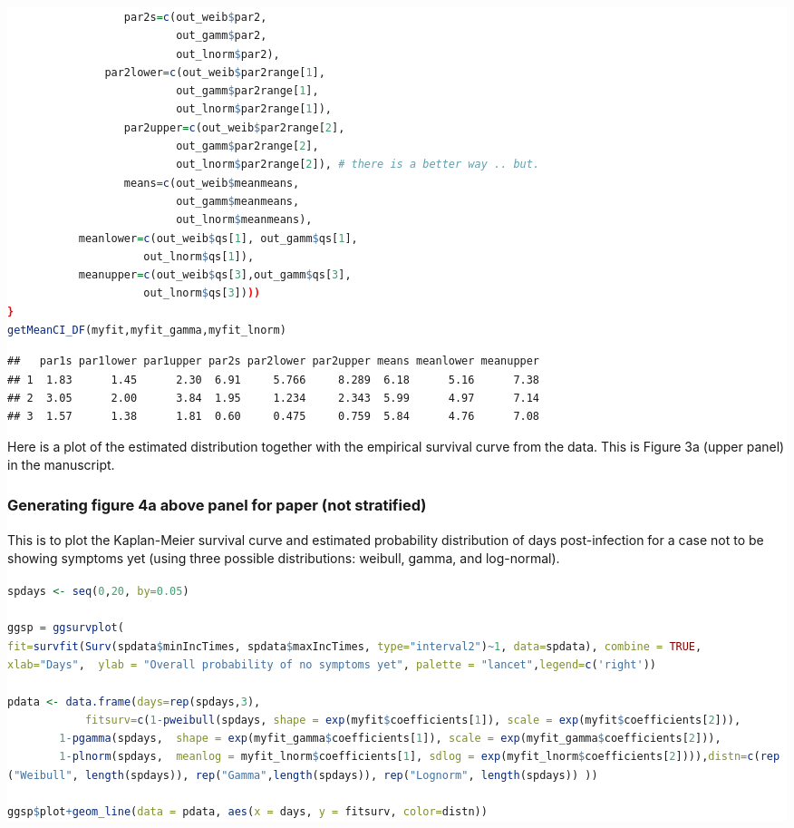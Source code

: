 ```r
                  par2s=c(out_weib$par2, 
                          out_gamm$par2, 
                          out_lnorm$par2),
               par2lower=c(out_weib$par2range[1], 
                          out_gamm$par2range[1], 
                          out_lnorm$par2range[1]),
                  par2upper=c(out_weib$par2range[2], 
                          out_gamm$par2range[2], 
                          out_lnorm$par2range[2]), # there is a better way .. but.
                  means=c(out_weib$meanmeans, 
                          out_gamm$meanmeans, 
                          out_lnorm$meanmeans),
           meanlower=c(out_weib$qs[1], out_gamm$qs[1],
                     out_lnorm$qs[1]),
           meanupper=c(out_weib$qs[3],out_gamm$qs[3],
                     out_lnorm$qs[3])))
}
getMeanCI_DF(myfit,myfit_gamma,myfit_lnorm)
```

```
##   par1s par1lower par1upper par2s par2lower par2upper means meanlower meanupper
## 1  1.83      1.45      2.30  6.91     5.766     8.289  6.18      5.16      7.38
## 2  3.05      2.00      3.84  1.95     1.234     2.343  5.99      4.97      7.14
## 3  1.57      1.38      1.81  0.60     0.475     0.759  5.84      4.76      7.08
```

Here is a plot of the estimated distribution together with the empirical survival curve from the data. This is Figure 3a (upper panel) in the manuscript.

### Generating figure 4a above panel for paper (not stratified)
This is to plot the Kaplan-Meier survival curve and estimated probability distribution of days post-infection for a case not to be showing symptoms yet (using three possible distributions: weibull, gamma, and log-normal).


```r
spdays <- seq(0,20, by=0.05)

ggsp = ggsurvplot(
fit=survfit(Surv(spdata$minIncTimes, spdata$maxIncTimes, type="interval2")~1, data=spdata), combine = TRUE,
xlab="Days",  ylab = "Overall probability of no symptoms yet", palette = "lancet",legend=c('right'))

pdata <- data.frame(days=rep(spdays,3),  
            fitsurv=c(1-pweibull(spdays, shape = exp(myfit$coefficients[1]), scale = exp(myfit$coefficients[2])),
        1-pgamma(spdays,  shape = exp(myfit_gamma$coefficients[1]), scale = exp(myfit_gamma$coefficients[2])),
        1-plnorm(spdays,  meanlog = myfit_lnorm$coefficients[1], sdlog = exp(myfit_lnorm$coefficients[2]))),distn=c(rep("Weibull", length(spdays)), rep("Gamma",length(spdays)), rep("Lognorm", length(spdays)) )) 
                                                            
ggsp$plot+geom_line(data = pdata, aes(x = days, y = fitsurv, color=distn))
```
